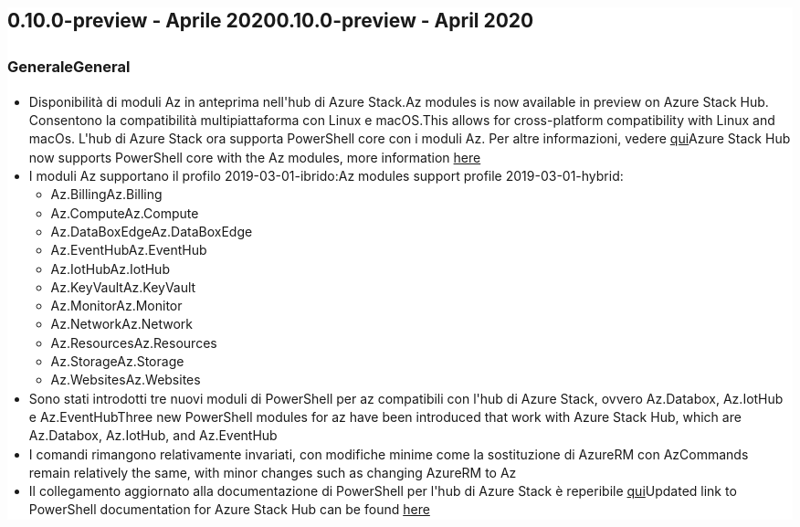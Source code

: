 ## <a name="0100-preview---april-2020"></a><span data-ttu-id="c14d3-405">0.10.0-preview - Aprile 2020</span><span class="sxs-lookup"><span data-stu-id="c14d3-405">0.10.0-preview - April 2020</span></span>
### <a name="general"></a><span data-ttu-id="c14d3-406">Generale</span><span class="sxs-lookup"><span data-stu-id="c14d3-406">General</span></span>
* <span data-ttu-id="c14d3-407">Disponibilità di moduli Az in anteprima nell'hub di Azure Stack.</span><span class="sxs-lookup"><span data-stu-id="c14d3-407">Az modules is now available in preview on Azure Stack Hub.</span></span> <span data-ttu-id="c14d3-408">Consentono la compatibilità multipiattaforma con Linux e macOS.</span><span class="sxs-lookup"><span data-stu-id="c14d3-408">This allows for cross-platform compatibility with Linux and macOs.</span></span> <span data-ttu-id="c14d3-409">L'hub di Azure Stack ora supporta PowerShell core con i moduli Az. Per altre informazioni, vedere [qui](https://aka.ms/az4AzureStack)</span><span class="sxs-lookup"><span data-stu-id="c14d3-409">Azure Stack Hub now supports PowerShell core with the Az modules, more information [here](https://aka.ms/az4AzureStack)</span></span>
* <span data-ttu-id="c14d3-410">I moduli Az supportano il profilo 2019-03-01-ibrido:</span><span class="sxs-lookup"><span data-stu-id="c14d3-410">Az modules support profile 2019-03-01-hybrid:</span></span>
  - <span data-ttu-id="c14d3-411">Az.Billing</span><span class="sxs-lookup"><span data-stu-id="c14d3-411">Az.Billing</span></span>
  - <span data-ttu-id="c14d3-412">Az.Compute</span><span class="sxs-lookup"><span data-stu-id="c14d3-412">Az.Compute</span></span>
  - <span data-ttu-id="c14d3-413">Az.DataBoxEdge</span><span class="sxs-lookup"><span data-stu-id="c14d3-413">Az.DataBoxEdge</span></span>
  - <span data-ttu-id="c14d3-414">Az.EventHub</span><span class="sxs-lookup"><span data-stu-id="c14d3-414">Az.EventHub</span></span>
  - <span data-ttu-id="c14d3-415">Az.IotHub</span><span class="sxs-lookup"><span data-stu-id="c14d3-415">Az.IotHub</span></span>
  - <span data-ttu-id="c14d3-416">Az.KeyVault</span><span class="sxs-lookup"><span data-stu-id="c14d3-416">Az.KeyVault</span></span>
  - <span data-ttu-id="c14d3-417">Az.Monitor</span><span class="sxs-lookup"><span data-stu-id="c14d3-417">Az.Monitor</span></span>
  - <span data-ttu-id="c14d3-418">Az.Network</span><span class="sxs-lookup"><span data-stu-id="c14d3-418">Az.Network</span></span>
  - <span data-ttu-id="c14d3-419">Az.Resources</span><span class="sxs-lookup"><span data-stu-id="c14d3-419">Az.Resources</span></span>
  - <span data-ttu-id="c14d3-420">Az.Storage</span><span class="sxs-lookup"><span data-stu-id="c14d3-420">Az.Storage</span></span>
  - <span data-ttu-id="c14d3-421">Az.Websites</span><span class="sxs-lookup"><span data-stu-id="c14d3-421">Az.Websites</span></span>
* <span data-ttu-id="c14d3-422">Sono stati introdotti tre nuovi moduli di PowerShell per az compatibili con l'hub di Azure Stack, ovvero Az.Databox, Az.IotHub e Az.EventHub</span><span class="sxs-lookup"><span data-stu-id="c14d3-422">Three new PowerShell modules for az have been introduced that work with Azure Stack Hub, which are Az.Databox, Az.IotHub, and Az.EventHub</span></span>
* <span data-ttu-id="c14d3-423">I comandi rimangono relativamente invariati, con modifiche minime come la sostituzione di AzureRM con Az</span><span class="sxs-lookup"><span data-stu-id="c14d3-423">Commands remain relatively the same, with minor changes such as changing AzureRM to Az</span></span>
* <span data-ttu-id="c14d3-424">Il collegamento aggiornato alla documentazione di PowerShell per l'hub di Azure Stack è reperibile [qui](https://aka.ms/InstallASHPowerShell)</span><span class="sxs-lookup"><span data-stu-id="c14d3-424">Updated link to PowerShell documentation for Azure Stack Hub can be found [here](https://aka.ms/InstallASHPowerShell)</span></span>
